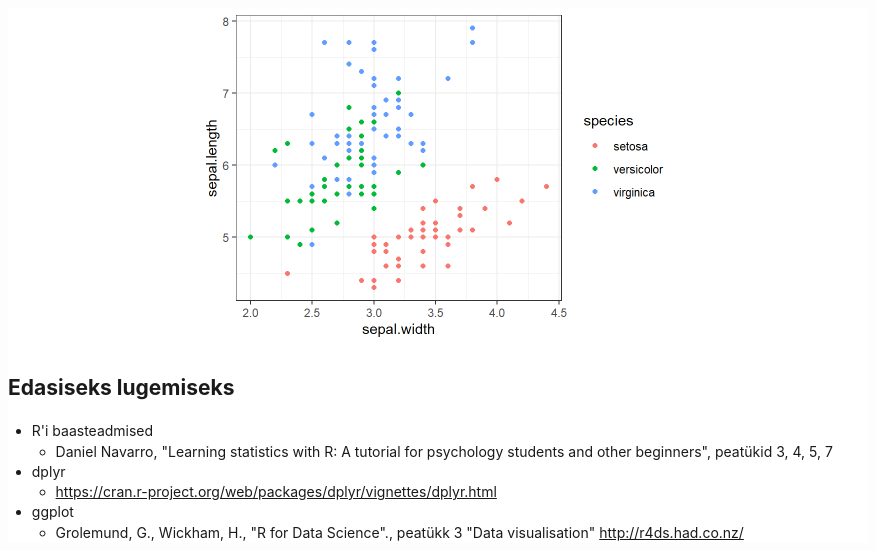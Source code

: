 <img src="00-sissejuhatus-ri_files/figure-html/unnamed-chunk-155-1.png" width="480" style="display: block; margin: auto;" />







## Edasiseks lugemiseks 


- R'i baasteadmised  
  + Daniel Navarro, "Learning statistics with R: A tutorial for psychology students and other beginners", peatükid 3, 4, 5, 7  
- dplyr  
  + https://cran.r-project.org/web/packages/dplyr/vignettes/dplyr.html
- ggplot
  + Grolemund, G., Wickham, H., "R for Data Science"., peatükk 3 "Data visualisation" http://r4ds.had.co.nz/




